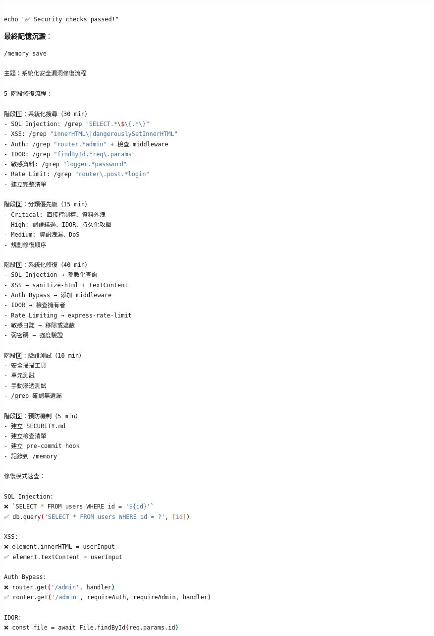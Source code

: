 ```

echo "✅ Security checks passed!"
```

**最終記憶沉澱**：
```bash
/memory save

主題：系統化安全漏洞修復流程

5 階段修復流程：

階段1️⃣：系統化搜尋（30 min）
- SQL Injection: /grep "SELECT.*\$\{.*\}"
- XSS: /grep "innerHTML\|dangerouslySetInnerHTML"
- Auth: /grep "router.*admin" + 檢查 middleware
- IDOR: /grep "findById.*req\.params"
- 敏感資料: /grep "logger.*password"
- Rate Limit: /grep "router\.post.*login"
- 建立完整清單

階段2️⃣：分類優先級（15 min）
- Critical: 直接控制權、資料外洩
- High: 認證繞過、IDOR、持久化攻擊
- Medium: 資訊洩漏、DoS
- 規劃修復順序

階段3️⃣：系統化修復（40 min）
- SQL Injection → 參數化查詢
- XSS → sanitize-html + textContent
- Auth Bypass → 添加 middleware
- IDOR → 檢查擁有者
- Rate Limiting → express-rate-limit
- 敏感日誌 → 移除或遮蔽
- 弱密碼 → 強度驗證

階段4️⃣：驗證測試（10 min）
- 安全掃描工具
- 單元測試
- 手動滲透測試
- /grep 確認無遺漏

階段5️⃣：預防機制（5 min）
- 建立 SECURITY.md
- 建立檢查清單
- 建立 pre-commit hook
- 記錄到 /memory

修復模式速查：

SQL Injection:
❌ `SELECT * FROM users WHERE id = '${id}'`
✅ db.query('SELECT * FROM users WHERE id = ?', [id])

XSS:
❌ element.innerHTML = userInput
✅ element.textContent = userInput

Auth Bypass:
❌ router.get('/admin', handler)
✅ router.get('/admin', requireAuth, requireAdmin, handler)

IDOR:
❌ const file = await File.findById(req.params.id)
```